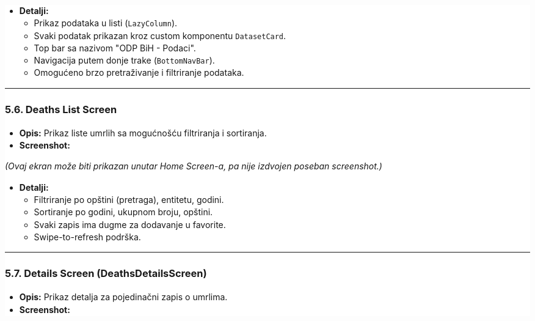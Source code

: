 - **Detalji:**
  - Prikaz podataka u listi (`LazyColumn`).
  - Svaki podatak prikazan kroz custom komponentu `DatasetCard`.
  - Top bar sa nazivom "ODP BiH - Podaci".
  - Navigacija putem donje trake (`BottomNavBar`).
  - Omogućeno brzo pretraživanje i filtriranje podataka.

---

### 5.6. Deaths List Screen

- **Opis:** Prikaz liste umrlih sa mogućnošću filtriranja i sortiranja.
- **Screenshot:**

*(Ovaj ekran može biti prikazan unutar Home Screen-a, pa nije izdvojen poseban screenshot.)*

- **Detalji:**
  - Filtriranje po opštini (pretraga), entitetu, godini.
  - Sortiranje po godini, ukupnom broju, opštini.
  - Svaki zapis ima dugme za dodavanje u favorite.
  - Swipe-to-refresh podrška.

---

### 5.7. Details Screen (DeathsDetailsScreen)

- **Opis:** Prikaz detalja za pojedinačni zapis o umrlima.
- **Screenshot:**
